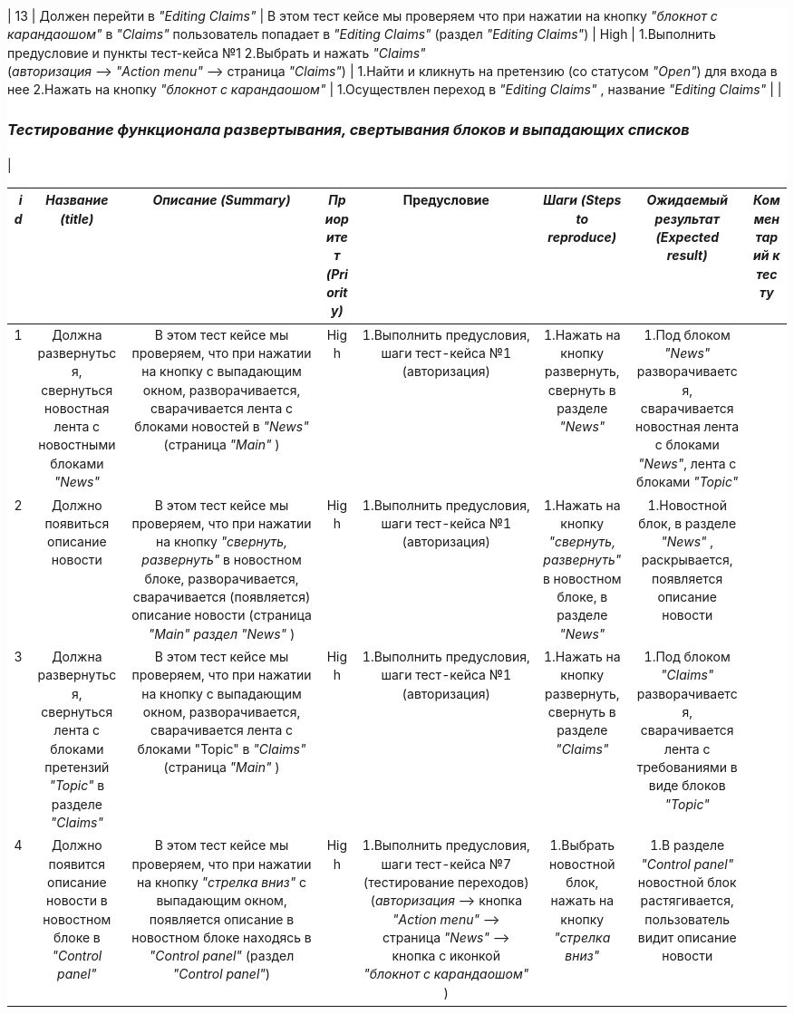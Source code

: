|    13    |                          Должен перейти в _"Editing Claims"_                          |                     В этом тест кейсе мы проверяем что при нажатии на кнопку _"блокнот с карандаошом"_ в _"Claims"_ пользователь попадает в _"Editing Claims"_ (раздел _"Editing Claims"_)                     |            High            |                                         1.Выполнить предусловие и пункты тест-кейса №1 2.Выбрать и нажать _"Claims"_<br/> (_авторизация_ --> _"Action menu"_ -->  страница _"Claims"_)                                          |           1.Найти и кликнуть на претензию (со статусом _"Open"_) для входа в нее 2.Нажать на кнопку _"блокнот с карандаошом"_            |  1.Осуществлен переход в _"Editing Claims"_ , название _"Editing Claims"_  |                           |





### _Тестирование функционала развертывания, свертывания блоков и выпадающих списков_
|


| **_id_** |                                  **_Название (title)_**                                   |                                                                                        **_Описание (Summary)_**                                                                                         | **_Приоритет (Priority)_** |                                                                                      Предусловие                                                                                       |                                      **_Шаги (Steps to reproduce)_**                                       |                                    **_Ожидаемый результат (Expected result)_**                                     | **_Комментарий к тесту_** |
|---------:|:-----------------------------------------------------------------------------------------:|:-------------------------------------------------------------------------------------------------------------------------------------------------------------------------------------------------------:|:--------------------------:|:--------------------------------------------------------------------------------------------------------------------------------------------------------------------------------------:|:----------------------------------------------------------------------------------------------------------:|:------------------------------------------------------------------------------------------------------------------:|:-------------------------:|
|        1 |       Должна развернуться, свернуться новостная лента с новостными блоками _"News"_       |                  В этом тест кейсе мы проверяем, что при нажатии на кнопку с выпадающим окном, разворачивается, сварачивается лента с блоками новостей в _"News"_ (страница _"Main"_ )                  |            High            |                                                               1.Выполнить предусловия, шаги тест-кейса №1 (авторизация)                                                                |                         1.Нажать на кнопку развернуть, свернуть в разделе _"News"_                         | 1.Под блоком _"News"_ разворачивается, сварачивается новостная лента с блоками _"News"_, лента с блоками _"Topic"_ |                           |
|        2 |                             Должно появиться описание новости                             |  В этом тест кейсе мы проверяем, что при нажатии на кнопку _"свернуть, развернуть"_ в новостном блоке, разворачивается, сварачивается (появляется) описание новости (страница _"Main" раздел "News"_ )  |            High            |                                                               1.Выполнить предусловия, шаги тест-кейса №1 (авторизация)                                                                |             1.Нажать на кнопку _"свернуть, развернуть"_ в новостном блоке, в разделе _"News"_              |                  1.Новостной блок, в разделе _"News"_ , раскрывается, появляется описание новости                  |                           |
|        3 | Должна развернуться, свернуться лента с блоками претензий _"Topic"_ в разделе _"Claims"_  |                 В этом тест кейсе мы проверяем, что при нажатии на кнопку с выпадающим окном, разворачивается, сварачивается лента с блоками "Topic" в _"Claims"_ (страница _"Main"_ )                  |            High            |                                                               1.Выполнить предусловия, шаги тест-кейса №1 (авторизация)                                                                |                        1.Нажать на кнопку развернуть, свернуть в разделе _"Claims"_                        |        1.Под блоком _"Claims"_ разворачивается, сварачивается лента с требованиями в виде блоков  _"Topic"_        |                           |
|        4 |          Должно появится описание новости в новостном блоке в _"Control panel"_           |      В этом тест кейсе мы проверяем, что при нажатии на кнопку _"стрелка вниз"_ с выпадающим окном, появляется описание в новостном блоке находясь в _"Control panel"_ (раздел _"Control panel"_)       |            High            | 1.Выполнить предусловия, шаги тест-кейса №7 (тестирование переходов) (_авторизация_ -->  кнопка _"Action menu"_ --> страница _"News"_ --> кнопка с иконкой _"блокнот с карандаошом"_ ) |                        1.Выбрать новостной блок, нажать на кнопку _"стрелка вниз"_                         |          1.В разделе _"Control panel"_ новостной блок растягивается, пользователь видит описание новости           |                           |